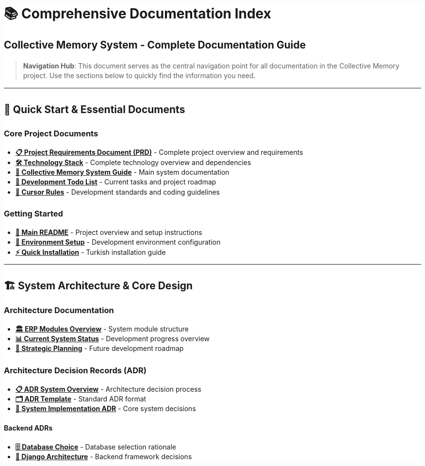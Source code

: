 # 📚 Comprehensive Documentation Index
## Collective Memory System - Complete Documentation Guide

> **Navigation Hub**: This document serves as the central navigation point for all documentation in the Collective Memory project. Use the sections below to quickly find the information you need.

---

## 🚀 **Quick Start & Essential Documents**

### Core Project Documents
- **[📋 Project Requirements Document (PRD)](PRD.md)** - Complete project overview and requirements
- **[🛠️ Technology Stack](docs/technical/architecture/TECHNOLOGY_STACK.md)** - Complete technology overview and dependencies
- **[💾 Collective Memory System Guide](collective-memory.md)** - Main system documentation
- **[📝 Development Todo List](docs/todo.md)** - Current tasks and project roadmap
- **[🔧 Cursor Rules](.cursor/rules)** - Development standards and coding guidelines

### Getting Started
- **[📖 Main README](README.md)** - Project overview and setup instructions
- **[🚀 Environment Setup](data/docs/deployment/ENVIRONMENT_SETUP.md)** - Development environment configuration
- **[⚡ Quick Installation](data/docs/deployment/KURULUM_TALIMATLARI.md)** - Turkish installation guide

---

## 🏗️ **System Architecture & Core Design**

### Architecture Documentation
- **[🏛️ ERP Modules Overview](data/docs/system/core-architecture/00-erp-modules-overview.md)** - System module structure
- **[📊 Current System Status](data/docs/system/core-architecture/CURRENT_STATUS.md)** - Development progress overview
- **[🎯 Strategic Planning](data/docs/system/strategic-planning/NEXT_STEPS_STRATEGIC_PLAN.md)** - Future development roadmap

### Architecture Decision Records (ADR)
- **[📋 ADR System Overview](data/docs/adr/README.md)** - Architecture decision process
- **[🗂️ ADR Template](data/docs/adr/template.md)** - Standard ADR format
- **[🔧 System Implementation ADR](data/docs/adr/20250712-adr-system-implementation.md)** - Core system decisions

#### Backend ADRs
- **[🗄️ Database Choice](data/docs/adr/backend/20250712-database-choice.md)** - Database selection rationale
- **[🐍 Django Architecture](data/docs/adr/backend/20250712-django-architecture.md)** - Backend framework decisions
